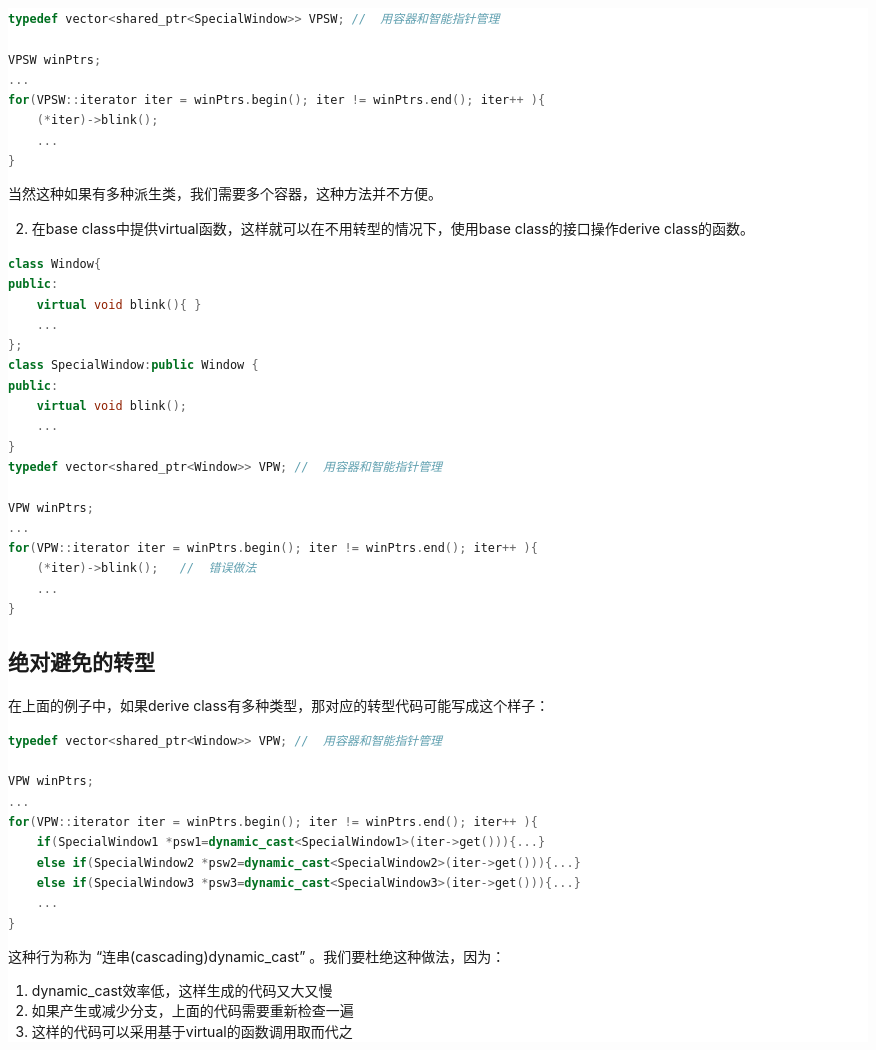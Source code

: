 ```c++
typedef vector<shared_ptr<SpecialWindow>> VPSW; //  用容器和智能指针管理

VPSW winPtrs;
...
for(VPSW::iterator iter = winPtrs.begin(); iter != winPtrs.end(); iter++ ){
    (*iter)->blink();
    ...
}
```

当然这种如果有多种派生类，我们需要多个容器，这种方法并不方便。

2. 在base class中提供virtual函数，这样就可以在不用转型的情况下，使用base class的接口操作derive class的函数。

```c++
class Window{
public:
    virtual void blink(){ }
    ...
};
class SpecialWindow:public Window {
public:
    virtual void blink(); 
    ...
}
typedef vector<shared_ptr<Window>> VPW; //  用容器和智能指针管理

VPW winPtrs;
...
for(VPW::iterator iter = winPtrs.begin(); iter != winPtrs.end(); iter++ ){
    (*iter)->blink();   //  错误做法
    ...
}
```

## 绝对避免的转型
在上面的例子中，如果derive class有多种类型，那对应的转型代码可能写成这个样子：  
```c++
typedef vector<shared_ptr<Window>> VPW; //  用容器和智能指针管理

VPW winPtrs;
...
for(VPW::iterator iter = winPtrs.begin(); iter != winPtrs.end(); iter++ ){
    if(SpecialWindow1 *psw1=dynamic_cast<SpecialWindow1>(iter->get())){...}
    else if(SpecialWindow2 *psw2=dynamic_cast<SpecialWindow2>(iter->get())){...}
    else if(SpecialWindow3 *psw3=dynamic_cast<SpecialWindow3>(iter->get())){...}
    ...
}
```

这种行为称为 “连串(cascading)dynamic_cast” 。我们要杜绝这种做法，因为：  
1. dynamic_cast效率低，这样生成的代码又大又慢
2. 如果产生或减少分支，上面的代码需要重新检查一遍
3. 这样的代码可以采用基于virtual的函数调用取而代之
